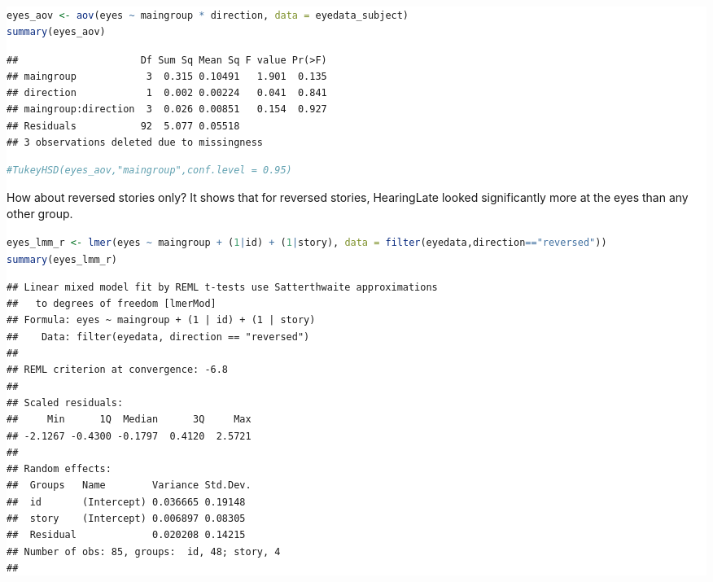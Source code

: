 ``` r
eyes_aov <- aov(eyes ~ maingroup * direction, data = eyedata_subject)
summary(eyes_aov)
```

    ##                     Df Sum Sq Mean Sq F value Pr(>F)
    ## maingroup            3  0.315 0.10491   1.901  0.135
    ## direction            1  0.002 0.00224   0.041  0.841
    ## maingroup:direction  3  0.026 0.00851   0.154  0.927
    ## Residuals           92  5.077 0.05518               
    ## 3 observations deleted due to missingness

``` r
#TukeyHSD(eyes_aov,"maingroup",conf.level = 0.95)
```

How about reversed stories only? It shows that for reversed stories, HearingLate looked significantly more at the eyes than any other group.

``` r
eyes_lmm_r <- lmer(eyes ~ maingroup + (1|id) + (1|story), data = filter(eyedata,direction=="reversed"))
summary(eyes_lmm_r)
```

    ## Linear mixed model fit by REML t-tests use Satterthwaite approximations
    ##   to degrees of freedom [lmerMod]
    ## Formula: eyes ~ maingroup + (1 | id) + (1 | story)
    ##    Data: filter(eyedata, direction == "reversed")
    ## 
    ## REML criterion at convergence: -6.8
    ## 
    ## Scaled residuals: 
    ##     Min      1Q  Median      3Q     Max 
    ## -2.1267 -0.4300 -0.1797  0.4120  2.5721 
    ## 
    ## Random effects:
    ##  Groups   Name        Variance Std.Dev.
    ##  id       (Intercept) 0.036665 0.19148 
    ##  story    (Intercept) 0.006897 0.08305 
    ##  Residual             0.020208 0.14215 
    ## Number of obs: 85, groups:  id, 48; story, 4
    ## 